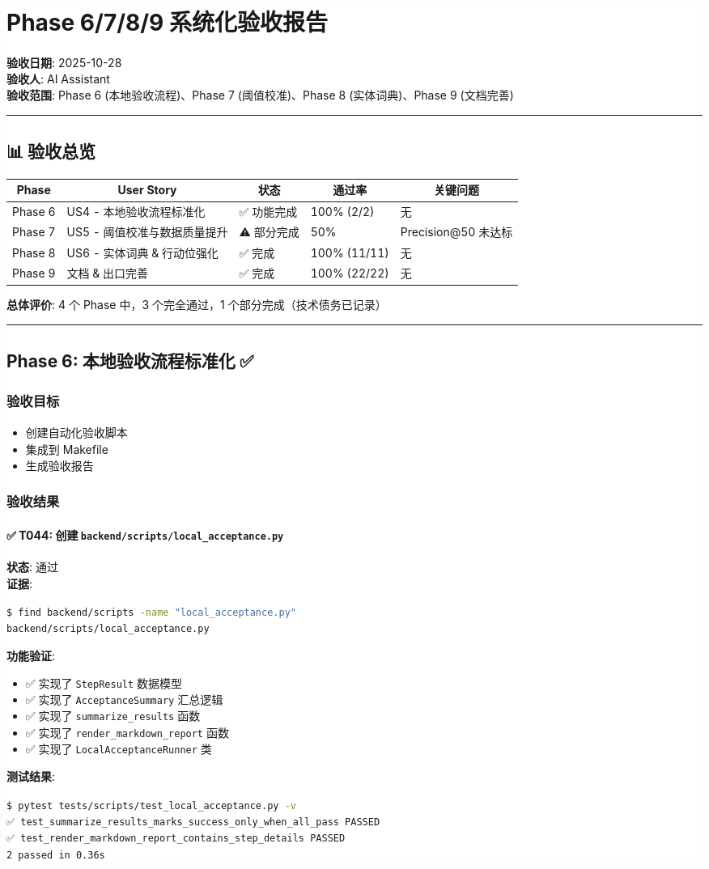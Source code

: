 # Phase 6/7/8/9 系统化验收报告

**验收日期**: 2025-10-28  
**验收人**: AI Assistant  
**验收范围**: Phase 6 (本地验收流程)、Phase 7 (阈值校准)、Phase 8 (实体词典)、Phase 9 (文档完善)

---

## 📊 验收总览

| Phase | User Story | 状态 | 通过率 | 关键问题 |
|-------|-----------|------|--------|---------|
| Phase 6 | US4 - 本地验收流程标准化 | ✅ 功能完成 | 100% (2/2) | 无 |
| Phase 7 | US5 - 阈值校准与数据质量提升 | ⚠️ 部分完成 | 50% | Precision@50 未达标 |
| Phase 8 | US6 - 实体词典 & 行动位强化 | ✅ 完成 | 100% (11/11) | 无 |
| Phase 9 | 文档 & 出口完善 | ✅ 完成 | 100% (22/22) | 无 |

**总体评价**: 4 个 Phase 中，3 个完全通过，1 个部分完成（技术债务已记录）

---

## Phase 6: 本地验收流程标准化 ✅

### 验收目标
- 创建自动化验收脚本
- 集成到 Makefile
- 生成验收报告

### 验收结果

#### ✅ T044: 创建 `backend/scripts/local_acceptance.py`
**状态**: 通过  
**证据**:
```bash
$ find backend/scripts -name "local_acceptance.py"
backend/scripts/local_acceptance.py
```

**功能验证**:
- ✅ 实现了 `StepResult` 数据模型
- ✅ 实现了 `AcceptanceSummary` 汇总逻辑
- ✅ 实现了 `summarize_results` 函数
- ✅ 实现了 `render_markdown_report` 函数
- ✅ 实现了 `LocalAcceptanceRunner` 类

**测试结果**:
```bash
$ pytest tests/scripts/test_local_acceptance.py -v
✅ test_summarize_results_marks_success_only_when_all_pass PASSED
✅ test_render_markdown_report_contains_step_details PASSED
2 passed in 0.36s
```
